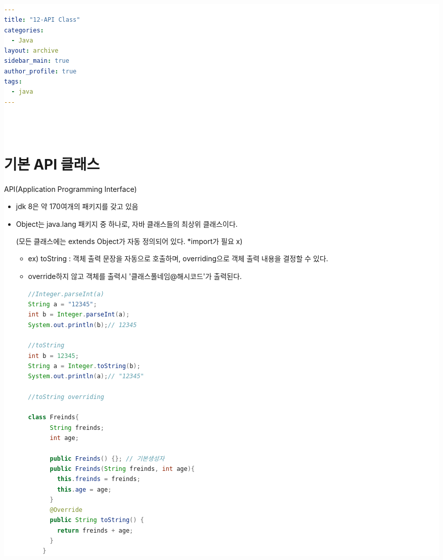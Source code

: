 ```yaml
---
title: "12-API Class"
categories:
  - Java
layout: archive
sidebar_main: true
author_profile: true
tags:
  - java
---
```


<br><br>

# 기본 API 클래스

API(Application Programming Interface)

* jdk 8은 약 170여개의 패키지를 갖고 있음 

* Object는 java.lang 패키지 중 하나로, 자바 클래스들의 최상위 클래스이다. 

  (모든 클래스에는 extends Object가 자동 정의되어 있다. *import가 필요 x)

  * ex) toString : 객체 출력 문장을 자동으로 호출하며, overriding으로 객체 출력 내용을 결정할 수 있다. 

  * override하지 않고 객체를 출력시 '클래스풀네임@해시코드'가 출력된다.

    ````java
    //Integer.parseInt(a)
    String a = "12345";
    int b = Integer.parseInt(a);
    System.out.println(b);// 12345 
    
    //toString
    int b = 12345;
    String a = Integer.toString(b);
    System.out.println(a);// "12345"
    
    //toString overriding
    
    class Freinds{
    	  String freinds;
    	  int age;
    	  
    	  public Freinds() {}; // 기본생성자
    	  public Freinds(String freinds, int age){
    	    this.freinds = freinds;
    	    this.age = age;
    	  }
    	  @Override
    	  public String toString() {
    	    return freinds + age;
    	  }
    	}
    